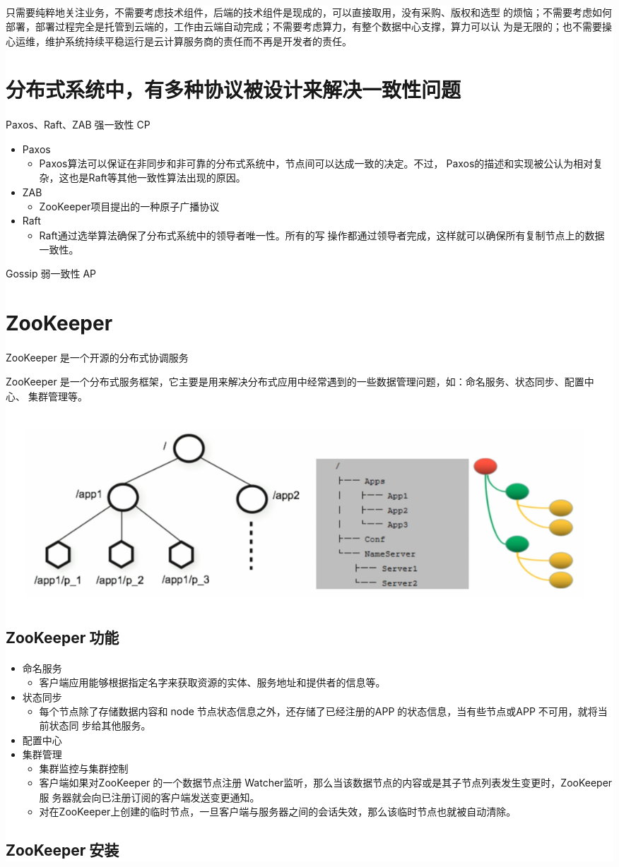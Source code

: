只需要纯粹地关注业务，不需要考虑技术组件，后端的技术组件是现成的，可以直接取用，没有采购、版权和选型 的烦恼；不需要考虑如何部署，部署过程完全是托管到云端的，工作由云端自动完成；不需要考虑算力，有整个数据中心支撑，算力可以认 为是无限的；也不需要操心运维，维护系统持续平稳运行是云计算服务商的责任而不再是开发者的责任。

# 分布式系统中，有多种协议被设计来解决一致性问题

Paxos、Raft、ZAB 强一致性 CP

*   Paxos
    *   Paxos算法可以保证在非同步和非可靠的分布式系统中，节点间可以达成一致的决定。不过， Paxos的描述和实现被公认为相对复杂，这也是Raft等其他一致性算法出现的原因。
*   ZAB
    *   ZooKeeper项目提出的一种原子广播协议
*   Raft
    *   Raft通过选举算法确保了分布式系统中的领导者唯一性。所有的写 操作都通过领导者完成，这样就可以确保所有复制节点上的数据一致性。

Gossip 弱一致性 AP



# ZooKeeper

ZooKeeper 是一个开源的分布式协调服务

ZooKeeper 是一个分布式服务框架，它主要是用来解决分布式应用中经常遇到的一些数据管理问题，如：命名服务、状态同步、配置中心、 集群管理等。

![image-20250308162540394](pic/image-20250308162540394.png)

## ZooKeeper 功能

*   命名服务
    *   客户端应用能够根据指定名字来获取资源的实体、服务地址和提供者的信息等。
*   状态同步
    *   每个节点除了存储数据内容和 node 节点状态信息之外，还存储了已经注册的APP 的状态信息，当有些节点或APP 不可用，就将当前状态同 步给其他服务。
*   配置中心
*   集群管理
    *   集群监控与集群控制
    *   客户端如果对ZooKeeper 的一个数据节点注册 Watcher监听，那么当该数据节点的内容或是其子节点列表发生变更时，ZooKeeper 服 务器就会向已注册订阅的客户端发送变更通知。
    *   对在ZooKeeper上创建的临时节点，一旦客户端与服务器之间的会话失效，那么该临时节点也就被自动清除。

## ZooKeeper 安装

